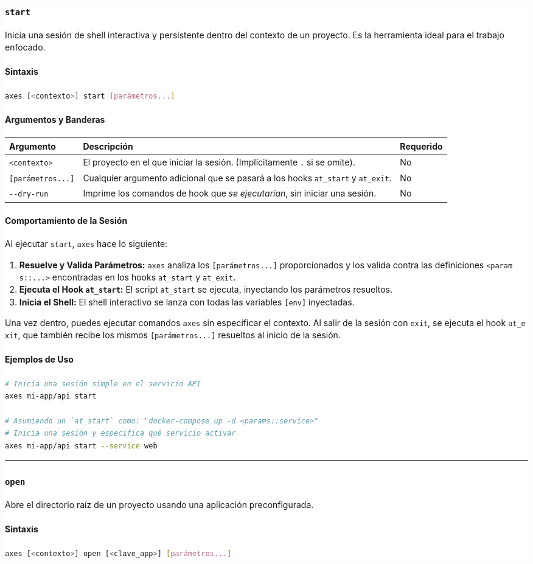 ### `start`

Inicia una sesión de shell interactiva y persistente dentro del contexto de un proyecto. Es la herramienta ideal para el trabajo enfocado.

#### **Sintaxis**

```sh
axes [<contexto>] start [parámetros...]
```

#### **Argumentos y Banderas**

| Argumento         | Descripción                                                                         | Requerido |
| :---------------- | :---------------------------------------------------------------------------------- | :------- |
| `<contexto>`      | El proyecto en el que iniciar la sesión. (Implícitamente `.` si se omite).          | No       |
| `[parámetros...]` | Cualquier argumento adicional que se pasará a los hooks `at_start` y `at_exit`.     | No       |
| `--dry-run`       | Imprime los comandos de hook que *se ejecutarían*, sin iniciar una sesión.          | No       |

#### **Comportamiento de la Sesión**

Al ejecutar `start`, `axes` hace lo siguiente:

1. **Resuelve y Valida Parámetros:** `axes` analiza los `[parámetros...]` proporcionados y los valida contra las definiciones `<params::...>` encontradas en los hooks `at_start` y `at_exit`.
2. **Ejecuta el Hook `at_start`:** El script `at_start` se ejecuta, inyectando los parámetros resueltos.
3. **Inicia el Shell:** El shell interactivo se lanza con todas las variables `[env]` inyectadas.

Una vez dentro, puedes ejecutar comandos `axes` sin especificar el contexto. Al salir de la sesión con `exit`, se ejecuta el hook `at_exit`, que también recibe los mismos `[parámetros...]` resueltos al inicio de la sesión.

#### **Ejemplos de Uso**

```sh
# Inicia una sesión simple en el servicio API
axes mi-app/api start

# Asumiendo un `at_start` como: "docker-compose up -d <params::service>"
# Inicia una sesión y especifica qué servicio activar
axes mi-app/api start --service web
```

---

### `open`

Abre el directorio raíz de un proyecto usando una aplicación preconfigurada.

#### **Sintaxis**

```sh
axes [<contexto>] open [<clave_app>] [parámetros...]
```
